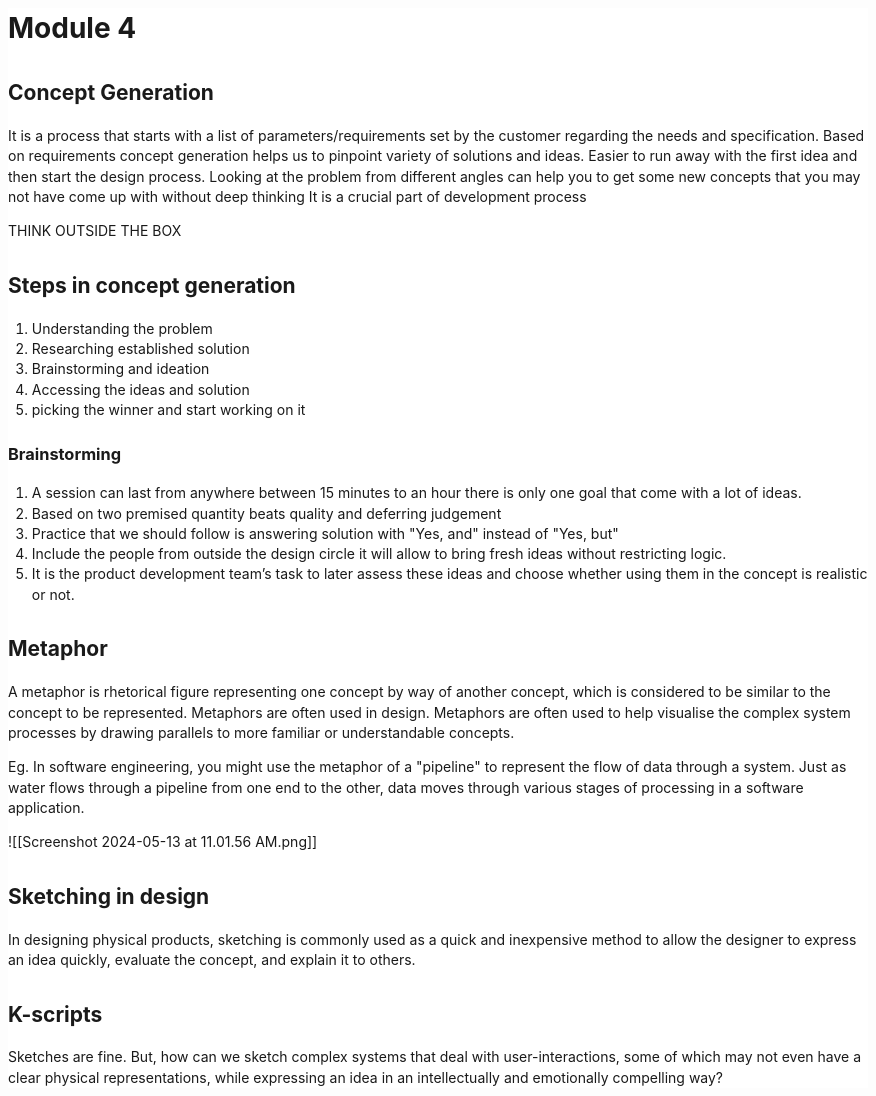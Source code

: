 




# Module 4

## Concept Generation 
It is a process that starts with a list of parameters/requirements set by the customer regarding the needs and specification. 
Based on requirements concept generation helps us to pinpoint variety of solutions and ideas.
Easier to run away with the first idea and then start the design process.
Looking at the problem from different angles can help you to get some new concepts that you may not have come up with without deep thinking
It is a crucial part of development process

THINK OUTSIDE THE BOX 

## Steps in concept generation 
 1. Understanding the problem
 2. Researching established solution
 3. Brainstorming and ideation
 4. Accessing the ideas and solution 
 5. picking the winner and start working on it 

### Brainstorming 
1. A session can last from anywhere between 15 minutes to an hour there is only one goal that come with a lot of ideas.
2. Based on two premised quantity beats quality and deferring judgement
3. Practice that we should follow is answering solution with "Yes, and" instead of "Yes, but"
4. Include the people from outside the design circle it will allow to bring fresh ideas without restricting logic.
5. It is the product development team’s task to later assess these ideas and choose whether using them in the concept  is realistic or not.

## Metaphor 
A metaphor is rhetorical figure representing one concept by way of another concept, which is considered to be similar to the concept to be represented. Metaphors are often used in design.
Metaphors are often used to help visualise the complex system processes by drawing parallels to more familiar or understandable concepts. 

Eg. In software engineering, you might use the metaphor of a "pipeline" to represent the flow of data through a system. Just as water flows through a pipeline from one end to the other, data moves through various stages of processing in a software application.

![[Screenshot 2024-05-13 at 11.01.56 AM.png]]


## Sketching in design 
In designing physical products, sketching is commonly used as a quick and inexpensive method to allow the designer to express an idea quickly, evaluate the concept, and explain it
to others.
## K-scripts 
Sketches are fine. But, how can we sketch complex systems that deal with user-interactions, some of which may not even have a clear physical representations, while expressing an idea in an intellectually and emotionally compelling way?
